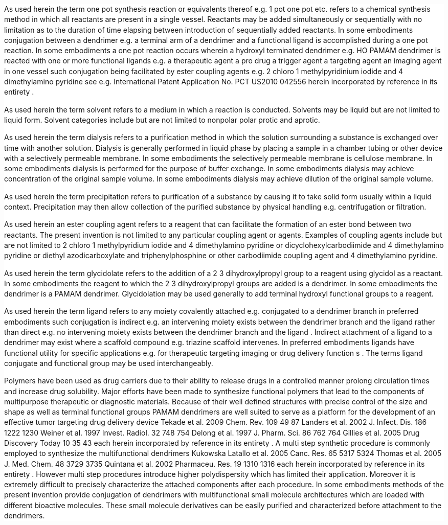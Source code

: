 As used herein the term one pot synthesis reaction or equivalents thereof e.g. 1 pot one pot etc. refers to a chemical synthesis method in which all reactants are present in a single vessel. Reactants may be added simultaneously or sequentially with no limitation as to the duration of time elapsing between introduction of sequentially added reactants. In some embodiments conjugation between a dendrimer e.g. a terminal arm of a dendrimer and a functional ligand is accomplished during a one pot reaction. In some embodiments a one pot reaction occurs wherein a hydroxyl terminated dendrimer e.g. HO PAMAM dendrimer is reacted with one or more functional ligands e.g. a therapeutic agent a pro drug a trigger agent a targeting agent an imaging agent in one vessel such conjugation being facilitated by ester coupling agents e.g. 2 chloro 1 methylpyridinium iodide and 4 dimethylamino pyridine see e.g. International Patent Application No. PCT US2010 042556 herein incorporated by reference in its entirety .

As used herein the term solvent refers to a medium in which a reaction is conducted. Solvents may be liquid but are not limited to liquid form. Solvent categories include but are not limited to nonpolar polar protic and aprotic.

As used herein the term dialysis refers to a purification method in which the solution surrounding a substance is exchanged over time with another solution. Dialysis is generally performed in liquid phase by placing a sample in a chamber tubing or other device with a selectively permeable membrane. In some embodiments the selectively permeable membrane is cellulose membrane. In some embodiments dialysis is performed for the purpose of buffer exchange. In some embodiments dialysis may achieve concentration of the original sample volume. In some embodiments dialysis may achieve dilution of the original sample volume.

As used herein the term precipitation refers to purification of a substance by causing it to take solid form usually within a liquid context. Precipitation may then allow collection of the purified substance by physical handling e.g. centrifugation or filtration.

As used herein an ester coupling agent refers to a reagent that can facilitate the formation of an ester bond between two reactants. The present invention is not limited to any particular coupling agent or agents. Examples of coupling agents include but are not limited to 2 chloro 1 methylpyridium iodide and 4 dimethylamino pyridine or dicyclohexylcarbodiimide and 4 dimethylamino pyridine or diethyl azodicarboxylate and triphenylphosphine or other carbodiimide coupling agent and 4 dimethylamino pyridine.

As used herein the term glycidolate refers to the addition of a 2 3 dihydroxylpropyl group to a reagent using glycidol as a reactant. In some embodiments the reagent to which the 2 3 dihydroxylpropyl groups are added is a dendrimer. In some embodiments the dendrimer is a PAMAM dendrimer. Glycidolation may be used generally to add terminal hydroxyl functional groups to a reagent.

As used herein the term ligand refers to any moiety covalently attached e.g. conjugated to a dendrimer branch in preferred embodiments such conjugation is indirect e.g. an intervening moiety exists between the dendrimer branch and the ligand rather than direct e.g. no intervening moiety exists between the dendrimer branch and the ligand . Indirect attachment of a ligand to a dendrimer may exist where a scaffold compound e.g. triazine scaffold intervenes. In preferred embodiments ligands have functional utility for specific applications e.g. for therapeutic targeting imaging or drug delivery function s . The terms ligand conjugate and functional group may be used interchangeably.

Polymers have been used as drug carriers due to their ability to release drugs in a controlled manner prolong circulation times and increase drug solubility. Major efforts have been made to synthesize functional polymers that lead to the components of multipurpose therapeutic or diagnostic materials. Because of their well defined structures with precise control of the size and shape as well as terminal functional groups PAMAM dendrimers are well suited to serve as a platform for the development of an effective tumor targeting drug delivery device Tekade et al. 2009 Chem. Rev. 109 49 87 Landers et al. 2002 J. Infect. Dis. 186 1222 1230 Weiner et al. 1997 Invest. Radiol. 32 748 754 Delong et al. 1997 J. Pharm. Sci. 86 762 764 Gillies et al. 2005 Drug Discovery Today 10 35 43 each herein incorporated by reference in its entirety . A multi step synthetic procedure is commonly employed to synthesize the multifunctional dendrimers Kukowska Latallo et al. 2005 Canc. Res. 65 5317 5324 Thomas et al. 2005 J. Med. Chem. 48 3729 3735 Quintana et al. 2002 Pharmaceu. Res. 19 1310 1316 each herein incorporated by reference in its entirety . However multi step procedures introduce higher polydispersity which has limited their application. Moreover it is extremely difficult to precisely characterize the attached components after each procedure. In some embodiments methods of the present invention provide conjugation of dendrimers with multifunctional small molecule architectures which are loaded with different bioactive molecules. These small molecule derivatives can be easily purified and characterized before attachment to the dendrimers.
